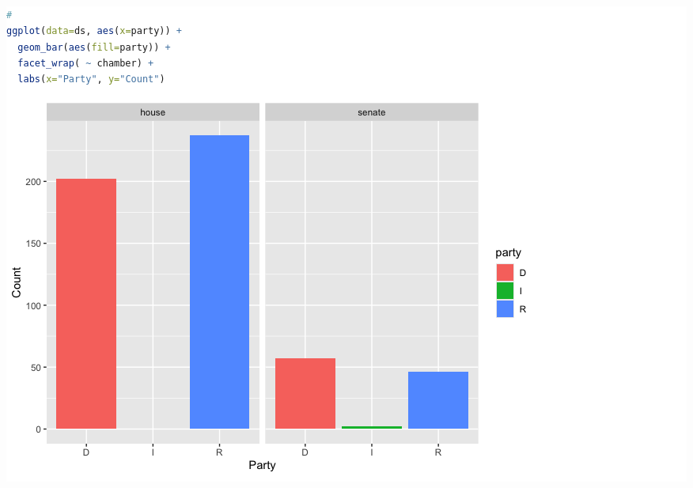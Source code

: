 ``` r
#
ggplot(data=ds, aes(x=party)) + 
  geom_bar(aes(fill=party)) +
  facet_wrap( ~ chamber) +
  labs(x="Party", y="Count")
```

![](Chapter7_files/figure-gfm/unnamed-chunk-20-1.png)
